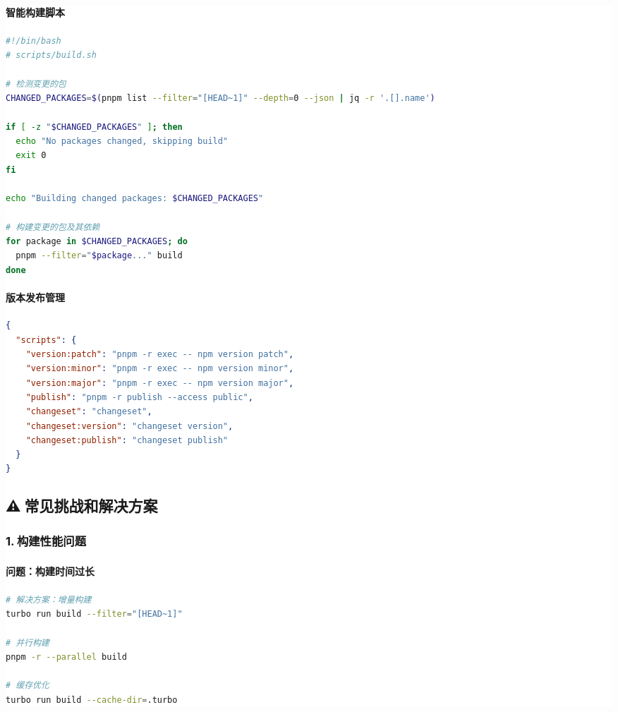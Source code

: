 #### 智能构建脚本
```bash
#!/bin/bash
# scripts/build.sh

# 检测变更的包
CHANGED_PACKAGES=$(pnpm list --filter="[HEAD~1]" --depth=0 --json | jq -r '.[].name')

if [ -z "$CHANGED_PACKAGES" ]; then
  echo "No packages changed, skipping build"
  exit 0
fi

echo "Building changed packages: $CHANGED_PACKAGES"

# 构建变更的包及其依赖
for package in $CHANGED_PACKAGES; do
  pnpm --filter="$package..." build
done
```

#### 版本发布管理
```json
{
  "scripts": {
    "version:patch": "pnpm -r exec -- npm version patch",
    "version:minor": "pnpm -r exec -- npm version minor",
    "version:major": "pnpm -r exec -- npm version major",
    "publish": "pnpm -r publish --access public",
    "changeset": "changeset",
    "changeset:version": "changeset version",
    "changeset:publish": "changeset publish"
  }
}
```

## ⚠️ 常见挑战和解决方案

### 1. 构建性能问题

#### 问题：构建时间过长
```bash
# 解决方案：增量构建
turbo run build --filter="[HEAD~1]"

# 并行构建
pnpm -r --parallel build

# 缓存优化
turbo run build --cache-dir=.turbo
```

